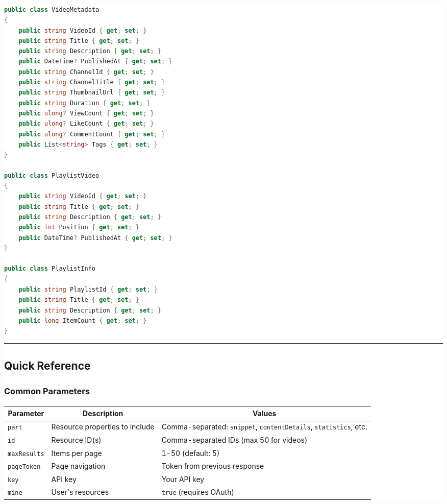 ```csharp
public class VideoMetadata
{
    public string VideoId { get; set; }
    public string Title { get; set; }
    public string Description { get; set; }
    public DateTime? PublishedAt { get; set; }
    public string ChannelId { get; set; }
    public string ChannelTitle { get; set; }
    public string ThumbnailUrl { get; set; }
    public string Duration { get; set; }
    public ulong? ViewCount { get; set; }
    public ulong? LikeCount { get; set; }
    public ulong? CommentCount { get; set; }
    public List<string> Tags { get; set; }
}

public class PlaylistVideo
{
    public string VideoId { get; set; }
    public string Title { get; set; }
    public string Description { get; set; }
    public int Position { get; set; }
    public DateTime? PublishedAt { get; set; }
}

public class PlaylistInfo
{
    public string PlaylistId { get; set; }
    public string Title { get; set; }
    public string Description { get; set; }
    public long ItemCount { get; set; }
}
```

---

## Quick Reference

### Common Parameters

| Parameter | Description | Values |
|-----------|-------------|--------|
| `part` | Resource properties to include | Comma-separated: `snippet`, `contentDetails`, `statistics`, etc. |
| `id` | Resource ID(s) | Comma-separated IDs (max 50 for videos) |
| `maxResults` | Items per page | 1-50 (default: 5) |
| `pageToken` | Page navigation | Token from previous response |
| `key` | API key | Your API key |
| `mine` | User's resources | `true` (requires OAuth) |
